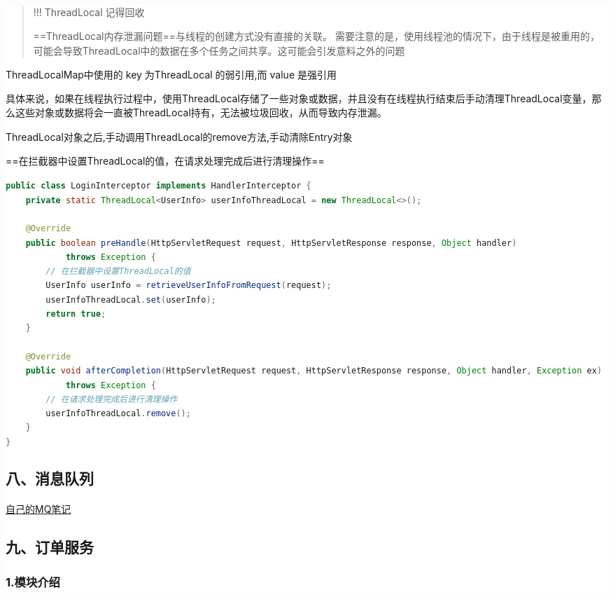 


> !!!  ThreadLocal 记得回收         
>
> ==ThreadLocal内存泄漏问题==与线程的创建方式没有直接的关联。
> 需要注意的是，使用线程池的情况下，由于线程是被重用的，可能会导致ThreadLocal中的数据在多个任务之间共享。这可能会引发意料之外的问题

ThreadLocalMap中使用的 key 为ThreadLocal 的弱引用,而 value 是强引用

具体来说，如果在线程执行过程中，使用ThreadLocal存储了一些对象或数据，并且没有在线程执行结束后手动清理ThreadLocal变量，那么这些对象或数据将会一直被ThreadLocal持有，无法被垃圾回收，从而导致内存泄漏。

ThreadLocal对象之后,手动调用ThreadLocal的remove方法,手动清除Entry对象

==在拦截器中设置ThreadLocal的值，在请求处理完成后进行清理操作==

```java
public class LoginInterceptor implements HandlerInterceptor {
    private static ThreadLocal<UserInfo> userInfoThreadLocal = new ThreadLocal<>();
    
    @Override
    public boolean preHandle(HttpServletRequest request, HttpServletResponse response, Object handler)
            throws Exception {
        // 在拦截器中设置ThreadLocal的值
        UserInfo userInfo = retrieveUserInfoFromRequest(request);
        userInfoThreadLocal.set(userInfo);
        return true;
    }

    @Override
    public void afterCompletion(HttpServletRequest request, HttpServletResponse response, Object handler, Exception ex)
            throws Exception {
        // 在请求处理完成后进行清理操作
        userInfoThreadLocal.remove();
    }
}
```



## 八、消息队列 



[自己的MQ笔记](../mq/rabbitmq)







## 九、订单服务

### 1.模块介绍
